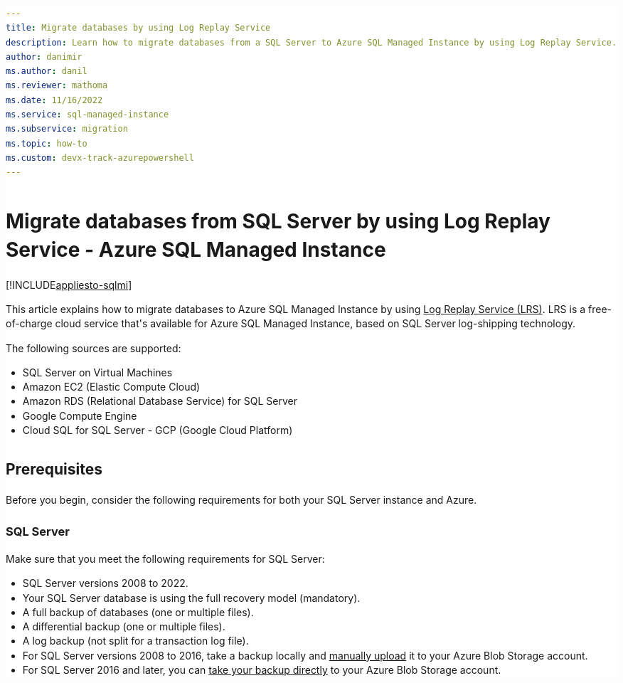 ```yaml
---
title: Migrate databases by using Log Replay Service
description: Learn how to migrate databases from a SQL Server to Azure SQL Managed Instance by using Log Replay Service.
author: danimir
ms.author: danil
ms.reviewer: mathoma
ms.date: 11/16/2022
ms.service: sql-managed-instance
ms.subservice: migration
ms.topic: how-to
ms.custom: devx-track-azurepowershell
---
```


# Migrate databases from SQL Server by using Log Replay Service - Azure SQL Managed Instance 

[!INCLUDE[appliesto-sqlmi](../includes/appliesto-sqlmi.md)]

This article explains how to migrate databases to Azure SQL Managed Instance by using [Log Replay Service (LRS)](log-replay-service-overview.md). LRS is a free-of-charge cloud service that's available for Azure SQL Managed Instance, based on SQL Server log-shipping technology.

The following sources are supported: 

- SQL Server on Virtual Machines
- Amazon EC2 (Elastic Compute Cloud)
- Amazon RDS (Relational Database Service) for SQL Server
- Google Compute Engine
- Cloud SQL for SQL Server - GCP (Google Cloud Platform)

## Prerequisites

Before you begin, consider the following requirements for both your SQL Server instance and Azure. 

### SQL Server 

Make sure that you meet the following requirements for SQL Server: 

- SQL Server versions 2008 to 2022.
- Your SQL Server database is using the full recovery model (mandatory).
- A full backup of databases (one or multiple files).
- A differential backup (one or multiple files).
- A log backup (not split for a transaction log file).
- For SQL Server versions 2008 to 2016, take a backup locally and [manually upload](#copy-existing-backups-to-your-blob-storage-account) it to your Azure Blob Storage account. 
- For SQL Server 2016 and later, you can [take your backup directly](#take-backups-directly-to-your-blob-storage-account) to your Azure Blob Storage account. 


